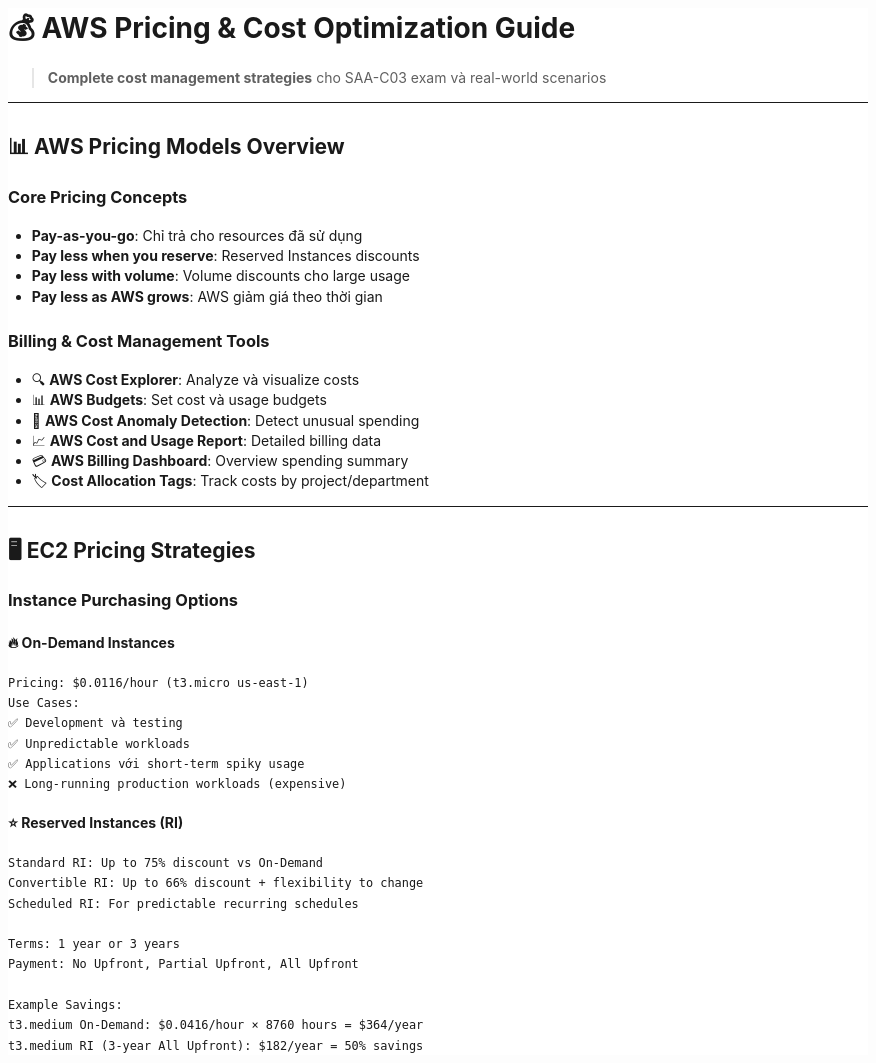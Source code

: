 # 💰 AWS Pricing & Cost Optimization Guide

> **Complete cost management strategies** cho SAA-C03 exam và real-world scenarios

---

## 📊 **AWS Pricing Models Overview**

### **Core Pricing Concepts**
- **Pay-as-you-go**: Chỉ trả cho resources đã sử dụng
- **Pay less when you reserve**: Reserved Instances discounts
- **Pay less with volume**: Volume discounts cho large usage
- **Pay less as AWS grows**: AWS giảm giá theo thời gian

### **Billing & Cost Management Tools**
- 🔍 **AWS Cost Explorer**: Analyze và visualize costs
- 📊 **AWS Budgets**: Set cost và usage budgets
- 🚨 **AWS Cost Anomaly Detection**: Detect unusual spending
- 📈 **AWS Cost and Usage Report**: Detailed billing data
- 💳 **AWS Billing Dashboard**: Overview spending summary
- 🏷️ **Cost Allocation Tags**: Track costs by project/department

---

## 🖥️ **EC2 Pricing Strategies**

### **Instance Purchasing Options**

#### **🔥 On-Demand Instances**
```
Pricing: $0.0116/hour (t3.micro us-east-1)
Use Cases:
✅ Development và testing
✅ Unpredictable workloads  
✅ Applications với short-term spiky usage
❌ Long-running production workloads (expensive)
```

#### **⭐ Reserved Instances (RI)**
```
Standard RI: Up to 75% discount vs On-Demand
Convertible RI: Up to 66% discount + flexibility to change
Scheduled RI: For predictable recurring schedules

Terms: 1 year or 3 years
Payment: No Upfront, Partial Upfront, All Upfront

Example Savings:
t3.medium On-Demand: $0.0416/hour × 8760 hours = $364/year
t3.medium RI (3-year All Upfront): $182/year = 50% savings
```
